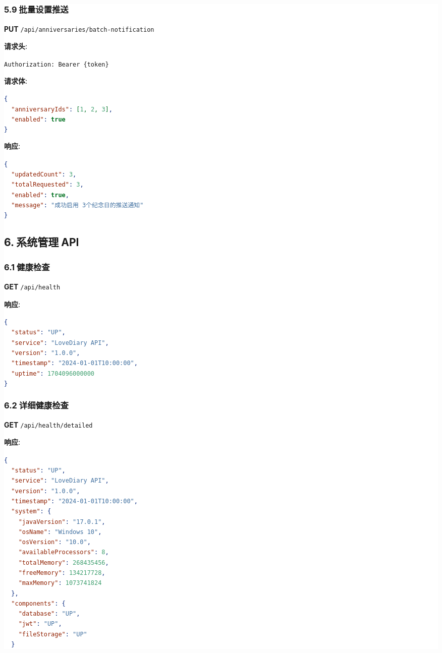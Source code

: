 ### 5.9 批量设置推送
**PUT** `/api/anniversaries/batch-notification`

**请求头**:
```
Authorization: Bearer {token}
```

**请求体**:
```json
{
  "anniversaryIds": [1, 2, 3],
  "enabled": true
}
```

**响应**:
```json
{
  "updatedCount": 3,
  "totalRequested": 3,
  "enabled": true,
  "message": "成功启用 3个纪念日的推送通知"
}
```

## 6. 系统管理 API

### 6.1 健康检查
**GET** `/api/health`

**响应**:
```json
{
  "status": "UP",
  "service": "LoveDiary API",
  "version": "1.0.0",
  "timestamp": "2024-01-01T10:00:00",
  "uptime": 1704096000000
}
```

### 6.2 详细健康检查
**GET** `/api/health/detailed`

**响应**:
```json
{
  "status": "UP",
  "service": "LoveDiary API",
  "version": "1.0.0",
  "timestamp": "2024-01-01T10:00:00",
  "system": {
    "javaVersion": "17.0.1",
    "osName": "Windows 10",
    "osVersion": "10.0",
    "availableProcessors": 8,
    "totalMemory": 268435456,
    "freeMemory": 134217728,
    "maxMemory": 1073741824
  },
  "components": {
    "database": "UP",
    "jwt": "UP",
    "fileStorage": "UP"
  }
```